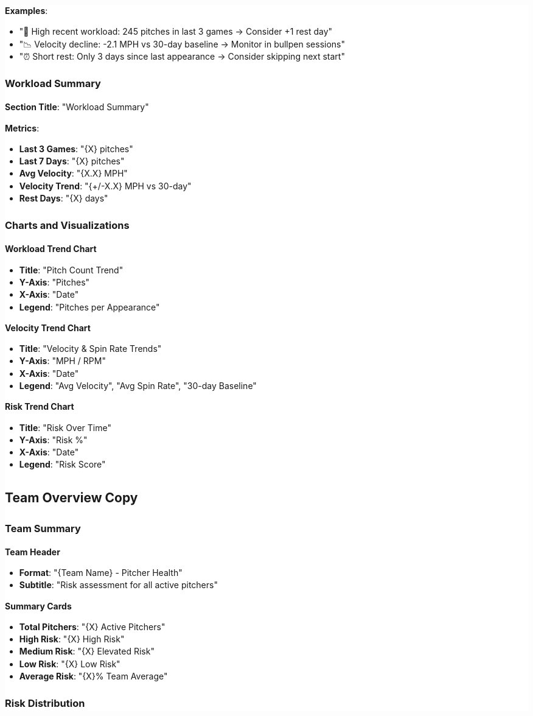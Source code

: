 **Examples**:
- "🚨 High recent workload: 245 pitches in last 3 games → Consider +1 rest day"
- "📉 Velocity decline: -2.1 MPH vs 30-day baseline → Monitor in bullpen sessions"
- "⏰ Short rest: Only 3 days since last appearance → Consider skipping next start"

### Workload Summary

**Section Title**: "Workload Summary"

**Metrics**:
- **Last 3 Games**: "{X} pitches"
- **Last 7 Days**: "{X} pitches"
- **Avg Velocity**: "{X.X} MPH"
- **Velocity Trend**: "{+/-X.X} MPH vs 30-day"
- **Rest Days**: "{X} days"

### Charts and Visualizations

**Workload Trend Chart**
- **Title**: "Pitch Count Trend"
- **Y-Axis**: "Pitches"
- **X-Axis**: "Date"
- **Legend**: "Pitches per Appearance"

**Velocity Trend Chart**
- **Title**: "Velocity & Spin Rate Trends"
- **Y-Axis**: "MPH / RPM"
- **X-Axis**: "Date"
- **Legend**: "Avg Velocity", "Avg Spin Rate", "30-day Baseline"

**Risk Trend Chart**
- **Title**: "Risk Over Time"
- **Y-Axis**: "Risk %"
- **X-Axis**: "Date"
- **Legend**: "Risk Score"

## Team Overview Copy

### Team Summary

**Team Header**
- **Format**: "{Team Name} - Pitcher Health"
- **Subtitle**: "Risk assessment for all active pitchers"

**Summary Cards**
- **Total Pitchers**: "{X} Active Pitchers"
- **High Risk**: "{X} High Risk"
- **Medium Risk**: "{X} Elevated Risk"
- **Low Risk**: "{X} Low Risk"
- **Average Risk**: "{X}% Team Average"

### Risk Distribution
